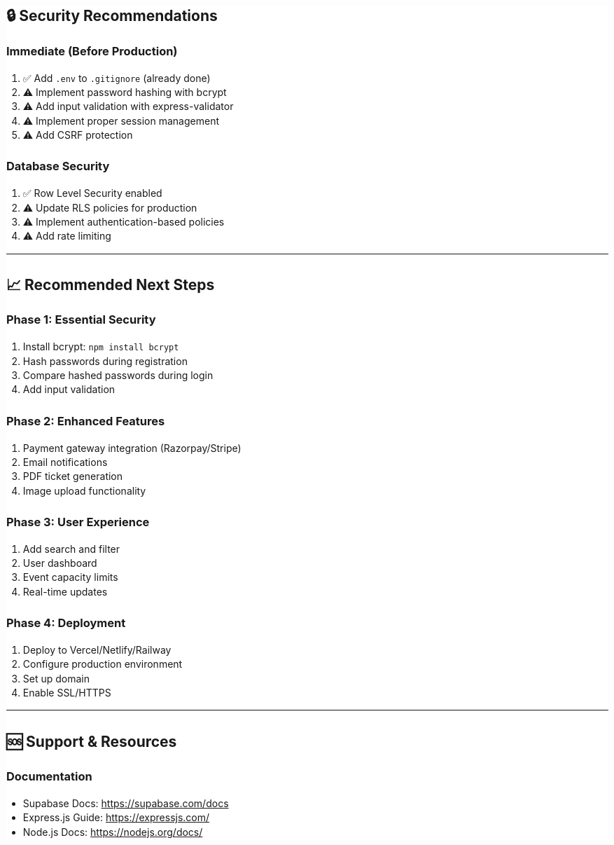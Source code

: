 
## 🔒 Security Recommendations

### **Immediate (Before Production)**
1. ✅ Add `.env` to `.gitignore` (already done)
2. ⚠️ Implement password hashing with bcrypt
3. ⚠️ Add input validation with express-validator
4. ⚠️ Implement proper session management
5. ⚠️ Add CSRF protection

### **Database Security**
1. ✅ Row Level Security enabled
2. ⚠️ Update RLS policies for production
3. ⚠️ Implement authentication-based policies
4. ⚠️ Add rate limiting

---

## 📈 Recommended Next Steps

### **Phase 1: Essential Security**
1. Install bcrypt: `npm install bcrypt`
2. Hash passwords during registration
3. Compare hashed passwords during login
4. Add input validation

### **Phase 2: Enhanced Features**
1. Payment gateway integration (Razorpay/Stripe)
2. Email notifications
3. PDF ticket generation
4. Image upload functionality

### **Phase 3: User Experience**
1. Add search and filter
2. User dashboard
3. Event capacity limits
4. Real-time updates

### **Phase 4: Deployment**
1. Deploy to Vercel/Netlify/Railway
2. Configure production environment
3. Set up domain
4. Enable SSL/HTTPS

---

## 🆘 Support & Resources

### **Documentation**
- Supabase Docs: https://supabase.com/docs
- Express.js Guide: https://expressjs.com/
- Node.js Docs: https://nodejs.org/docs/
